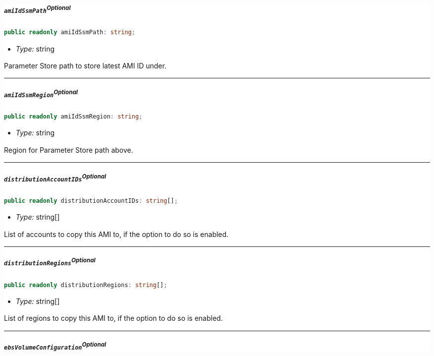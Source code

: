 
##### `amiIdSsmPath`<sup>Optional</sup> <a name="amiIdSsmPath" id="cdk-image-pipeline.ImagePipelineProps.property.amiIdSsmPath"></a>

```typescript
public readonly amiIdSsmPath: string;
```

- *Type:* string

Parameter Store path to store latest AMI ID under.

---

##### `amiIdSsmRegion`<sup>Optional</sup> <a name="amiIdSsmRegion" id="cdk-image-pipeline.ImagePipelineProps.property.amiIdSsmRegion"></a>

```typescript
public readonly amiIdSsmRegion: string;
```

- *Type:* string

Region for Parameter Store path above.

---

##### `distributionAccountIDs`<sup>Optional</sup> <a name="distributionAccountIDs" id="cdk-image-pipeline.ImagePipelineProps.property.distributionAccountIDs"></a>

```typescript
public readonly distributionAccountIDs: string[];
```

- *Type:* string[]

List of accounts to copy this AMI to, if the option to do so is enabled.

---

##### `distributionRegions`<sup>Optional</sup> <a name="distributionRegions" id="cdk-image-pipeline.ImagePipelineProps.property.distributionRegions"></a>

```typescript
public readonly distributionRegions: string[];
```

- *Type:* string[]

List of regions to copy this AMI to, if the option to do so is enabled.

---

##### `ebsVolumeConfiguration`<sup>Optional</sup> <a name="ebsVolumeConfiguration" id="cdk-image-pipeline.ImagePipelineProps.property.ebsVolumeConfiguration"></a>
